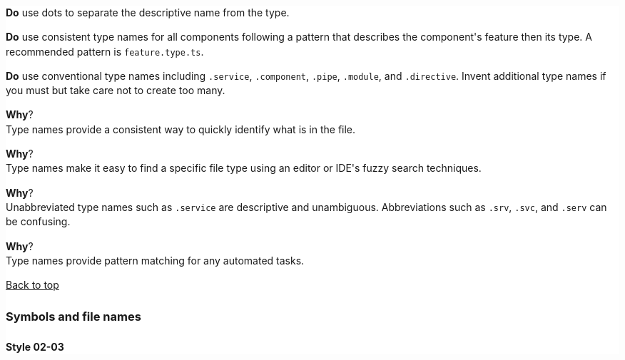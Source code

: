 </div>

<div class="s-rule do">

**Do** use dots to separate the descriptive name from the type.

</div>

<div class="s-rule do">

**Do** use consistent type names for all components following a pattern that describes the component's feature then its type.
A recommended pattern is `feature.type.ts`.

</div>

<div class="s-rule do">

**Do** use conventional type names including `.service`, `.component`, `.pipe`, `.module`, and `.directive`.
Invent additional type names if you must but take care not to create too many.

</div>

<div class="s-why">

**Why**? <br />
Type names provide a consistent way to quickly identify what is in the file.

</div>

<div class="s-why">

**Why**? <br />
Type names make it easy to find a specific file type using an editor or IDE's fuzzy search techniques.

</div>

<div class="s-why">

**Why**? <br />
Unabbreviated type names such as `.service` are descriptive and unambiguous.
Abbreviations such as `.srv`, `.svc`, and `.serv` can be confusing.

</div>

<div class="s-why-last">

**Why**? <br />
Type names provide pattern matching for any automated tasks.

</div>

[Back to top](#toc)

<a id="02-03"></a>

### Symbols and file names

#### Style 02-03
